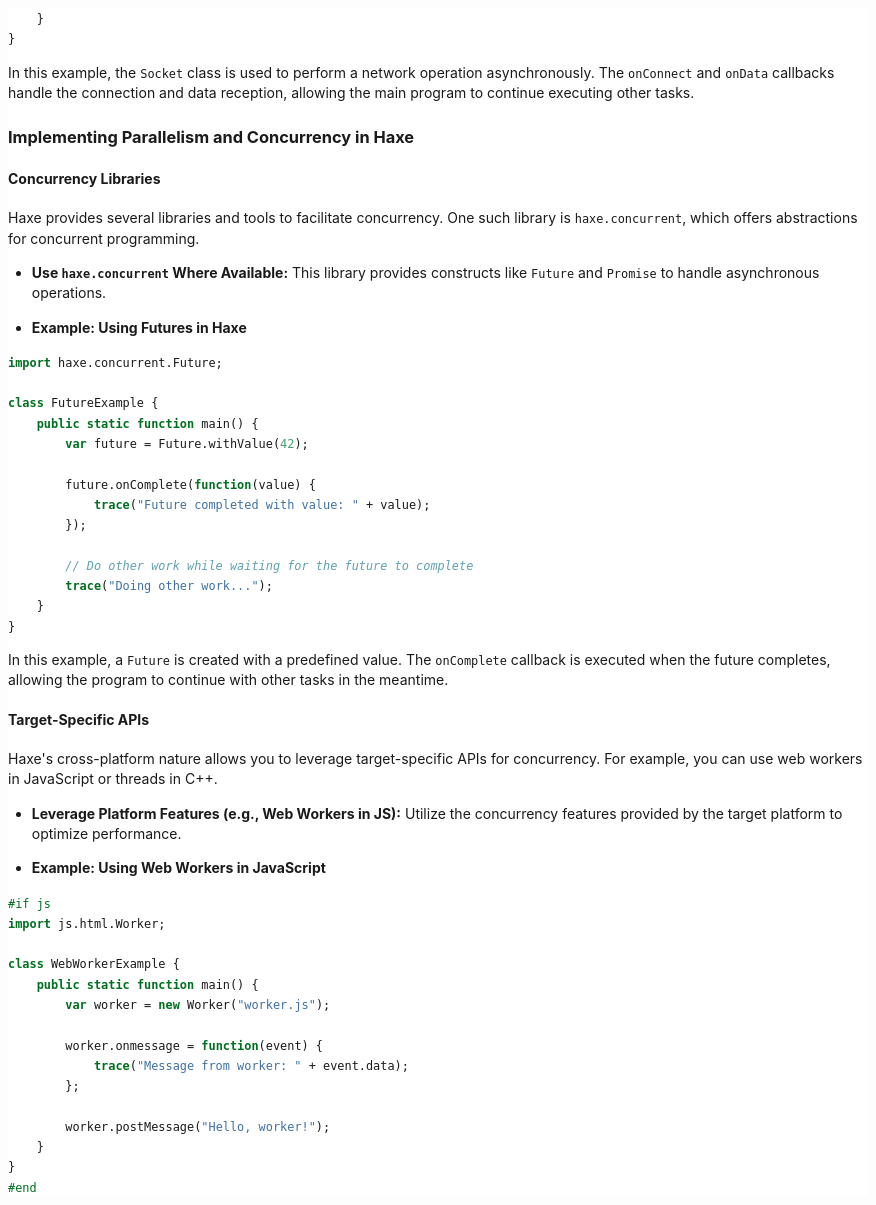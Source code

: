 ```haxe
    }
}
```

In this example, the `Socket` class is used to perform a network operation asynchronously. The `onConnect` and `onData` callbacks handle the connection and data reception, allowing the main program to continue executing other tasks.

### Implementing Parallelism and Concurrency in Haxe

#### Concurrency Libraries

Haxe provides several libraries and tools to facilitate concurrency. One such library is `haxe.concurrent`, which offers abstractions for concurrent programming.

- **Use `haxe.concurrent` Where Available:** This library provides constructs like `Future` and `Promise` to handle asynchronous operations.

- **Example: Using Futures in Haxe**

```haxe
import haxe.concurrent.Future;

class FutureExample {
    public static function main() {
        var future = Future.withValue(42);

        future.onComplete(function(value) {
            trace("Future completed with value: " + value);
        });

        // Do other work while waiting for the future to complete
        trace("Doing other work...");
    }
}
```

In this example, a `Future` is created with a predefined value. The `onComplete` callback is executed when the future completes, allowing the program to continue with other tasks in the meantime.

#### Target-Specific APIs

Haxe's cross-platform nature allows you to leverage target-specific APIs for concurrency. For example, you can use web workers in JavaScript or threads in C++.

- **Leverage Platform Features (e.g., Web Workers in JS):** Utilize the concurrency features provided by the target platform to optimize performance.

- **Example: Using Web Workers in JavaScript**

```haxe
#if js
import js.html.Worker;

class WebWorkerExample {
    public static function main() {
        var worker = new Worker("worker.js");

        worker.onmessage = function(event) {
            trace("Message from worker: " + event.data);
        };

        worker.postMessage("Hello, worker!");
    }
}
#end
```
